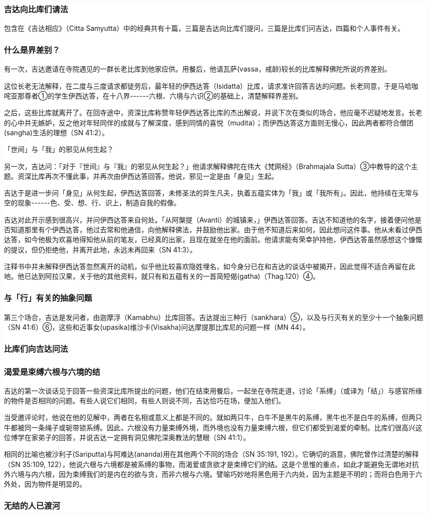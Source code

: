### 吉达向比库们请法

包含在《吉达相应》（Citta
Samyutta）中的经典共有十篇，三篇是吉达向比库们提问，三篇是比库们问吉达，四篇和个人事件有关。

### 什么是界差别？

有一次，吉达邀请在寺院遇见的一群长老比库到他家应供。用餐后，他请瓦萨(vassa，戒龄)较长的比库解释佛陀所说的界差别。

这位长老无法解释，在二度与三度请求都徒劳后，最年轻的伊西达答（Isidatta）比库，请求准许回答吉达的问题。长老同意，于是马哈咖咤亚那尊者①的学生伊西达答，在十八界------六根、六境与六识②的基础上，清楚解释界差别。

之后，这些比库就离开了。在回寺途中，资深比库称赞年轻伊西达答比库的杰出解说，并说下次在类似的场合，他应毫不迟疑地发言。长老的心中并无嫉妒，反之他对年轻同伴的成就与了解深度，感到同情的喜悦（mudita）；而伊西达答这方面则无慢心，因此两者都符合僧团(sangha)生活的理想（SN
41:2）。

「世间」与「我」的邪见从何生起？

另一次，吉达问：「对于『世间』与『我』的邪见从何生起？」他请求解释佛陀在伟大《梵网经》（Brahmajala
Sutta）③中教导的这个主题。资深比库再次不懂此事，并再次由伊西达答回答。他说，邪见一定是由「身见」生起。

吉达于是进一步问「身见」从何生起，伊西达答回答，未修圣法的异生凡夫，执着五蕴实体为「我」或「我所有」。因此，他持续在无常与空的现象------色、受、想、行、识上，制造自我的假像。

吉达对此开示感到很高兴，并问伊西达答来自何处。「从阿槃提（Avanti）的城镇来，」伊西达答回答。吉达不知道他的名字，接着便问他是否知道那里有个伊西达答，他过去常和他通信，向他解释佛法，并鼓励他出家。由于他不知道后来如何，因此想问这件事。他从未看过伊西达答，如今他极为欢喜地得知他从前的笔友，已经真的出家，且现在就坐在他的面前。他请求能有荣幸护持他，伊西达答虽然感想这个慷慨的提议，但仍拒绝他，并离开此地，永远未再回来（SN
41:3）。

注释书中并未解释伊西达答忽然离开的动机，似乎他比较喜欢隐姓埋名，如今身分已在和吉达的谈话中被揭开，因此觉得不适合再留在此地。他已达到阿拉汉果，关于他的其他资料，就只有和五蕴有关的一首简短偈(gatha)（Thag.120）④。

### 与「行」有关的抽象问题

第三个场合，吉达是发问者，由迦摩浮（Kamabhu）比库回答。吉达提出三种行（sankhara）⑤，以及与行灭有关的至少十一个抽象问题（SN
41:6）⑥，这些和近事女(upasika)维沙卡(Visakha)问达摩提那比库尼的问题一样（MN
44）。

### 比库们向吉达问法

### 渴爱是束缚六根与六境的结

吉达的第一次谈话见于回答一些资深比库所提出的问题，他们在结束用餐后，一起坐在寺院走道，讨论「系缚」（或译为「结」）与感官所缘的物件是否相同的问题。有些人说它们相同，有些人则说不同，吉达恰巧在场，便加入他们。

当受邀评论时，他说在他的见解中，两者在名相或意义上都是不同的。就如两只牛，白牛不是黑牛的系缚，黑牛也不是白牛的系缚，但两只牛都被同一条绳子或轭带锁系缚。因此，六根没有力量束缚外境，而外境也没有力量束缚六根，但它们都受到渴爱的牵制。比库们很高兴这位博学在家弟子的回答，并说吉达一定拥有洞见佛陀深奥教法的慧眼（SN
41:1）。

相同的比喻也被沙利子(Sariputta)与阿难达(ananda)用在其他两个不同的场合（SN
35:191, 192）。它确切的涵意，佛陀曾作过清楚的解释（SN 35:109,
122），他说六根与六境都是被系缚的事物，而渴爱或贪欲才是束缚它们的结。这是个思惟的重点，如此才能避免无谓地对抗外六境与内六根，因为束缚我们的是内在的欲与贪，而非六根与六境。譬喻巧妙地将黑色用于六内处，因为主题是不明的；而将白色用于六外处，因为物件是明显的。

### 无结的人已渡河
